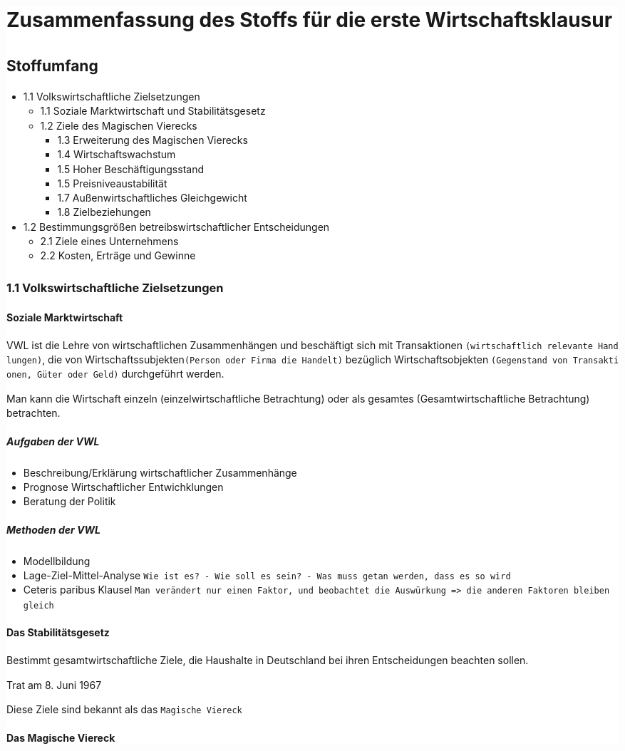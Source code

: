 # Zusammenfassung des Stoffs für die erste Wirtschaftsklausur

## Stoffumfang

* 1.1 Volkswirtschaftliche Zielsetzungen
	* 1.1 Soziale Marktwirtschaft und Stabilitätsgesetz
	* 1.2 Ziele des Magischen Vierecks
		* 1.3 Erweiterung des Magischen Vierecks
		* 1.4 Wirtschaftswachstum
		* 1.5 Hoher Beschäftigungsstand
		* 1.5 Preisniveaustabilität
		* 1.7 Außenwirtschaftliches Gleichgewicht
		* 1.8 Zielbeziehungen
* 1.2 Bestimmungsgrößen betreibswirtschaftlicher Entscheidungen
	* 2.1 Ziele eines Unternehmens
	* 2.2 Kosten, Erträge und Gewinne

### 1.1 Volkswirtschaftliche Zielsetzungen

#### Soziale Marktwirtschaft

VWL ist die Lehre von wirtschaftlichen Zusammenhängen und beschäftigt sich mit Transaktionen `(wirtschaftlich relevante Handlungen)`, die von Wirtschaftssubjekten`(Person oder Firma die Handelt)` bezüglich Wirtschaftsobjekten `(Gegenstand von Transaktionen, Güter oder Geld)` durchgeführt werden.

Man kann die Wirtschaft einzeln (einzelwirtschaftliche Betrachtung) oder als gesamtes (Gesamtwirtschaftliche Betrachtung) betrachten.

##### Aufgaben der VWL

* Beschreibung/Erklärung wirtschaftlicher Zusammenhänge
* Prognose Wirtschaftlicher Entwichklungen
* Beratung der Politik

##### Methoden der VWL

* Modellbildung
* Lage-Ziel-Mittel-Analyse `Wie ist es? - Wie soll es sein? - Was muss getan werden, dass es so wird`
* Ceteris paribus Klausel `Man verändert nur einen Faktor, und beobachtet die Auswürkung => die anderen Faktoren bleiben gleich`

#### Das Stabilitätsgesetz

Bestimmt gesamtwirtschaftliche Ziele, die Haushalte in Deutschland bei ihren Entscheidungen beachten sollen.

Trat am 8. Juni 1967

Diese Ziele sind bekannt als das `Magische Viereck`

#### Das Magische Viereck
